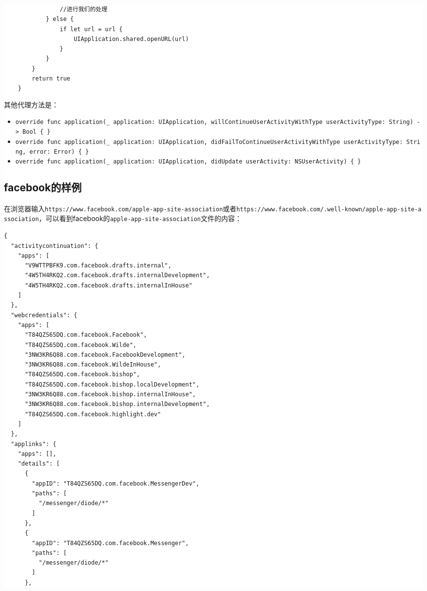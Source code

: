```
                //进行我们的处理
            } else {
                if let url = url {
                    UIApplication.shared.openURL(url)
                }
            }
        }
        return true
    }
```

其他代理方法是：
* `override func application(_ application: UIApplication, willContinueUserActivityWithType userActivityType: String) -> Bool { }`
* `override func application(_ application: UIApplication, didFailToContinueUserActivityWithType userActivityType: String, error: Error) { }`
* `override func application(_ application: UIApplication, didUpdate userActivity: NSUserActivity) { }`

## facebook的样例

<video src="https://raw.githubusercontent.com/univer2012/personal-document/master/Pictures/2019/Universal_Links.mov" width="320" height="180"
controls="controls"></video>

在浏览器输入`https://www.facebook.com/apple-app-site-association`或者`https://www.facebook.com/.well-known/apple-app-site-association`，可以看到facebook的`apple-app-site-association`文件的内容：
```
{
  "activitycontinuation": {
    "apps": [
      "V9WTTPBFK9.com.facebook.drafts.internal",
      "4W5TH4RKQ2.com.facebook.drafts.internalDevelopment",
      "4W5TH4RKQ2.com.facebook.drafts.internalInHouse"
    ]
  },
  "webcredentials": {
    "apps": [
      "T84QZS65DQ.com.facebook.Facebook",
      "T84QZS65DQ.com.facebook.Wilde",
      "3NW3KR6Q88.com.facebook.FacebookDevelopment",
      "3NW3KR6Q88.com.facebook.WildeInHouse",
      "T84QZS65DQ.com.facebook.bishop",
      "T84QZS65DQ.com.facebook.bishop.localDevelopment",
      "3NW3KR6Q88.com.facebook.bishop.internalInHouse",
      "3NW3KR6Q88.com.facebook.bishop.internalDevelopment",
      "T84QZS65DQ.com.facebook.highlight.dev"
    ]
  },
  "applinks": {
    "apps": [],
    "details": [
      {
        "appID": "T84QZS65DQ.com.facebook.MessengerDev",
        "paths": [
          "/messenger/diode/*"
        ]
      },
      {
        "appID": "T84QZS65DQ.com.facebook.Messenger",
        "paths": [
          "/messenger/diode/*"
        ]
      },
```